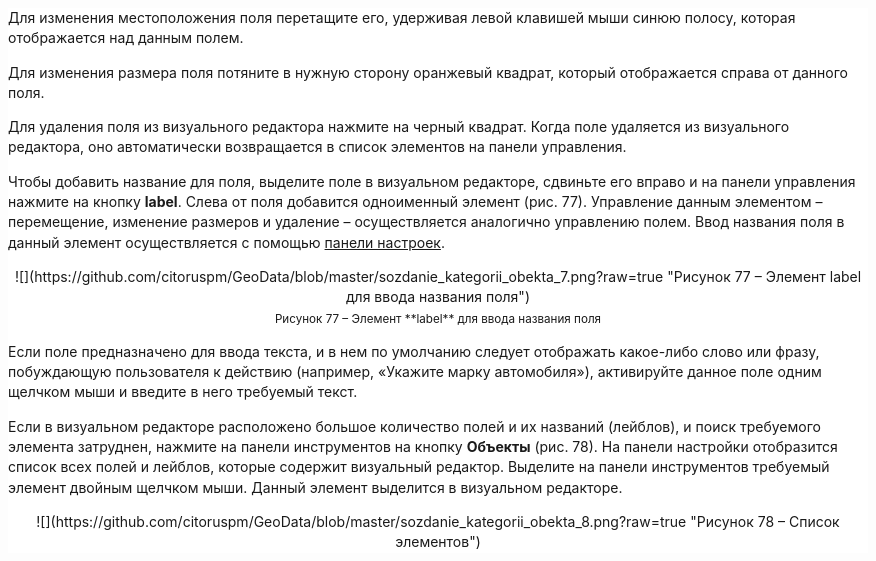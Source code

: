 Для изменения местоположения поля перетащите его, удерживая левой клавишей мыши синюю полосу, которая отображается над данным полем.

Для изменения размера поля потяните в нужную сторону оранжевый квадрат, который отображается справа от данного поля.

Для удаления поля из визуального редактора нажмите на черный квадрат. Когда поле удаляется из визуального редактора, оно автоматически возвращается в список элементов на панели управления.

Чтобы добавить название для поля, выделите поле в визуальном редакторе, сдвиньте его вправо и на панели управления нажмите на кнопку **label**. Слева от поля добавится одноименный элемент (рис. 77). Управление данным элементом – перемещение, изменение размеров и удаление – осуществляется аналогично управлению полем. Ввод названия поля в данный элемент осуществляется с помощью <a href="#Настройка-поля-с-помощью-панели-настроек">панели настроек</a>.

<center>![](https://github.com/citoruspm/GeoData/blob/master/sozdanie_kategorii_obekta_7.png?raw=true "Рисунок 77 – Элемент label для ввода названия поля")</center>

<center><small>Рисунок 77 – Элемент **label** для ввода названия поля</center></small>

Если поле предназначено для ввода текста, и в нем по умолчанию следует отображать какое-либо слово или фразу, побуждающую пользователя к действию (например, «Укажите марку автомобиля»), активируйте данное поле одним щелчком мыши и введите в него требуемый текст.

Если в визуальном редакторе расположено большое количество полей и их названий (лейблов), и поиск требуемого элемента затруднен, нажмите на панели инструментов на кнопку **Объекты** (рис. 78). На панели настройки отобразится список всех полей и лейблов, которые содержит визуальный редактор. Выделите на панели инструментов требуемый элемент двойным щелчком мыши. Данный элемент выделится в визуальном редакторе.

<center>![](https://github.com/citoruspm/GeoData/blob/master/sozdanie_kategorii_obekta_8.png?raw=true "Рисунок 78 – Список элементов")</center>
